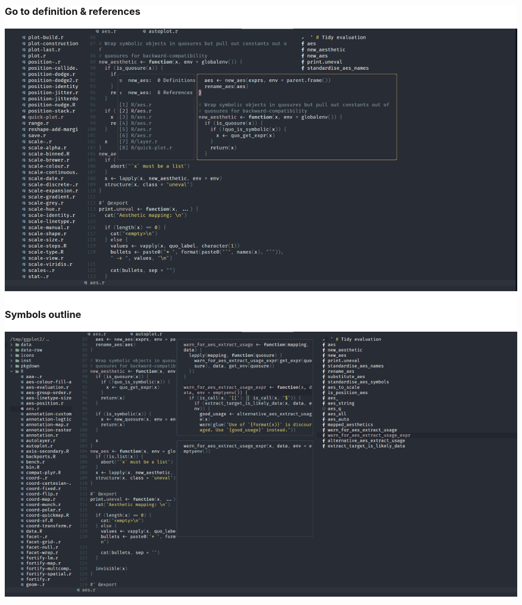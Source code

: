 ### Go to definition & references

![references](img/references.png)

### Symbols outline

![outline](img/outline.png)
